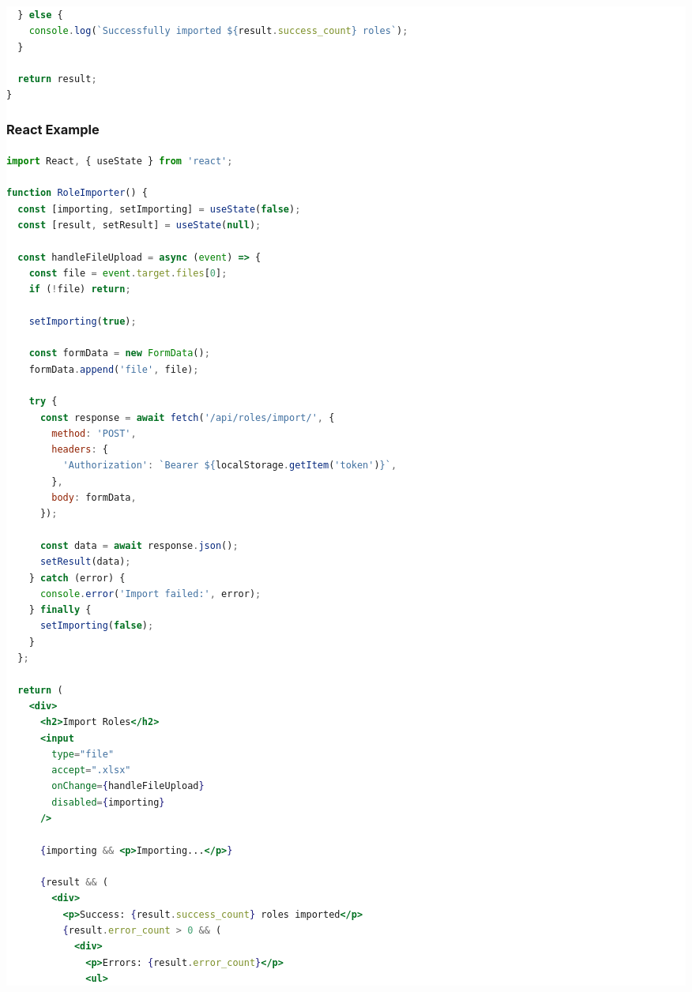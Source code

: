 ```javascript
  } else {
    console.log(`Successfully imported ${result.success_count} roles`);
  }
  
  return result;
}
```

### React Example

```jsx
import React, { useState } from 'react';

function RoleImporter() {
  const [importing, setImporting] = useState(false);
  const [result, setResult] = useState(null);

  const handleFileUpload = async (event) => {
    const file = event.target.files[0];
    if (!file) return;

    setImporting(true);
    
    const formData = new FormData();
    formData.append('file', file);

    try {
      const response = await fetch('/api/roles/import/', {
        method: 'POST',
        headers: {
          'Authorization': `Bearer ${localStorage.getItem('token')}`,
        },
        body: formData,
      });

      const data = await response.json();
      setResult(data);
    } catch (error) {
      console.error('Import failed:', error);
    } finally {
      setImporting(false);
    }
  };

  return (
    <div>
      <h2>Import Roles</h2>
      <input 
        type="file" 
        accept=".xlsx"
        onChange={handleFileUpload}
        disabled={importing}
      />
      
      {importing && <p>Importing...</p>}
      
      {result && (
        <div>
          <p>Success: {result.success_count} roles imported</p>
          {result.error_count > 0 && (
            <div>
              <p>Errors: {result.error_count}</p>
              <ul>
```